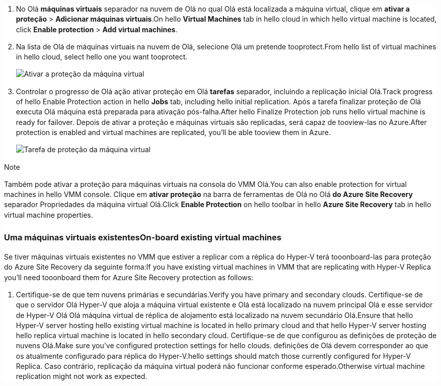 1. <span data-ttu-id="028f3-348">No Olá **máquinas virtuais** separador na nuvem de Olá no qual Olá está localizada a máquina virtual, clique em **ativar a proteção** > **Adicionar máquinas virtuais**.</span><span class="sxs-lookup"><span data-stu-id="028f3-348">On hello **Virtual Machines** tab in hello cloud in which hello virtual machine is located, click **Enable protection** > **Add virtual machines**.</span></span>
2. <span data-ttu-id="028f3-349">Na lista de Olá de máquinas virtuais na nuvem de Olá, selecione Olá um pretende tooprotect.</span><span class="sxs-lookup"><span data-stu-id="028f3-349">From hello list of virtual machines in hello cloud, select hello one you want tooprotect.</span></span>

    ![Ativar a proteção da máquina virtual](./media/site-recovery-vmm-to-vmm-classic/enable-protection.png)
3. <span data-ttu-id="028f3-351">Controlar o progresso de Olá ação ativar proteção em Olá **tarefas** separador, incluindo a replicação inicial Olá.</span><span class="sxs-lookup"><span data-stu-id="028f3-351">Track progress of hello Enable Protection action in hello **Jobs** tab, including hello initial replication.</span></span> <span data-ttu-id="028f3-352">Após a tarefa finalizar proteção de Olá executa Olá máquina está preparada para ativação pós-falha.</span><span class="sxs-lookup"><span data-stu-id="028f3-352">After hello Finalize Protection job runs hello virtual machine is ready for failover.</span></span> <span data-ttu-id="028f3-353">Depois de ativar a proteção e máquinas virtuais são replicadas, será capaz de tooview-las no Azure.</span><span class="sxs-lookup"><span data-stu-id="028f3-353">After protection is enabled and virtual machines are replicated, you’ll be able tooview them in Azure.</span></span>

    ![Tarefa de proteção da máquina virtual](./media/site-recovery-vmm-to-vmm-classic/vm-jobs.png)

> [!NOTE]
> <span data-ttu-id="028f3-355">Também pode ativar a proteção para máquinas virtuais na consola do VMM Olá.</span><span class="sxs-lookup"><span data-stu-id="028f3-355">You can also enable protection for virtual machines in hello VMM console.</span></span> <span data-ttu-id="028f3-356">Clique em **ativar proteção** na barra de ferramentas de Olá no Olá **do Azure Site Recovery** separador Propriedades da máquina virtual Olá.</span><span class="sxs-lookup"><span data-stu-id="028f3-356">Click **Enable Protection** on hello toolbar in hello **Azure Site Recovery** tab in hello virtual machine properties.</span></span>
>
>

### <a name="on-board-existing-virtual-machines"></a><span data-ttu-id="028f3-357">Uma máquinas virtuais existentes</span><span class="sxs-lookup"><span data-stu-id="028f3-357">On-board existing virtual machines</span></span>
<span data-ttu-id="028f3-358">Se tiver máquinas virtuais existentes no VMM que estiver a replicar com a réplica do Hyper-V terá tooonboard-las para proteção do Azure Site Recovery da seguinte forma:</span><span class="sxs-lookup"><span data-stu-id="028f3-358">If you have existing virtual machines in VMM that are replicating with Hyper-V Replica you’ll need tooonboard them for Azure Site Recovery protection as follows:</span></span>

1. <span data-ttu-id="028f3-359">Certifique-se de que tem nuvens primárias e secundárias.</span><span class="sxs-lookup"><span data-stu-id="028f3-359">Verify you have primary and secondary clouds.</span></span> <span data-ttu-id="028f3-360">Certifique-se de que o servidor Olá Hyper-V que aloja a máquina virtual existente e Olá está localizado na nuvem principal Olá e esse servidor de Hyper-V Olá Olá máquina virtual de réplica de alojamento está localizado na nuvem secundário Olá.</span><span class="sxs-lookup"><span data-stu-id="028f3-360">Ensure that hello Hyper-V server hosting hello existing virtual machine is located in hello primary cloud and that hello Hyper-V server hosting hello replica virtual machine is located in hello secondary cloud.</span></span> <span data-ttu-id="028f3-361">Certifique-se de que configurou as definições de proteção de nuvens Olá.</span><span class="sxs-lookup"><span data-stu-id="028f3-361">Make sure you’ve configured protection settings for hello clouds.</span></span> <span data-ttu-id="028f3-362">definições de Olá devem corresponder ao que os atualmente configurado para réplica do Hyper-V.</span><span class="sxs-lookup"><span data-stu-id="028f3-362">hello settings should match those currently configured for Hyper-V Replica.</span></span> <span data-ttu-id="028f3-363">Caso contrário, replicação da máquina virtual poderá não funcionar conforme esperado.</span><span class="sxs-lookup"><span data-stu-id="028f3-363">Otherwise virtual machine replication might not work as expected.</span></span>